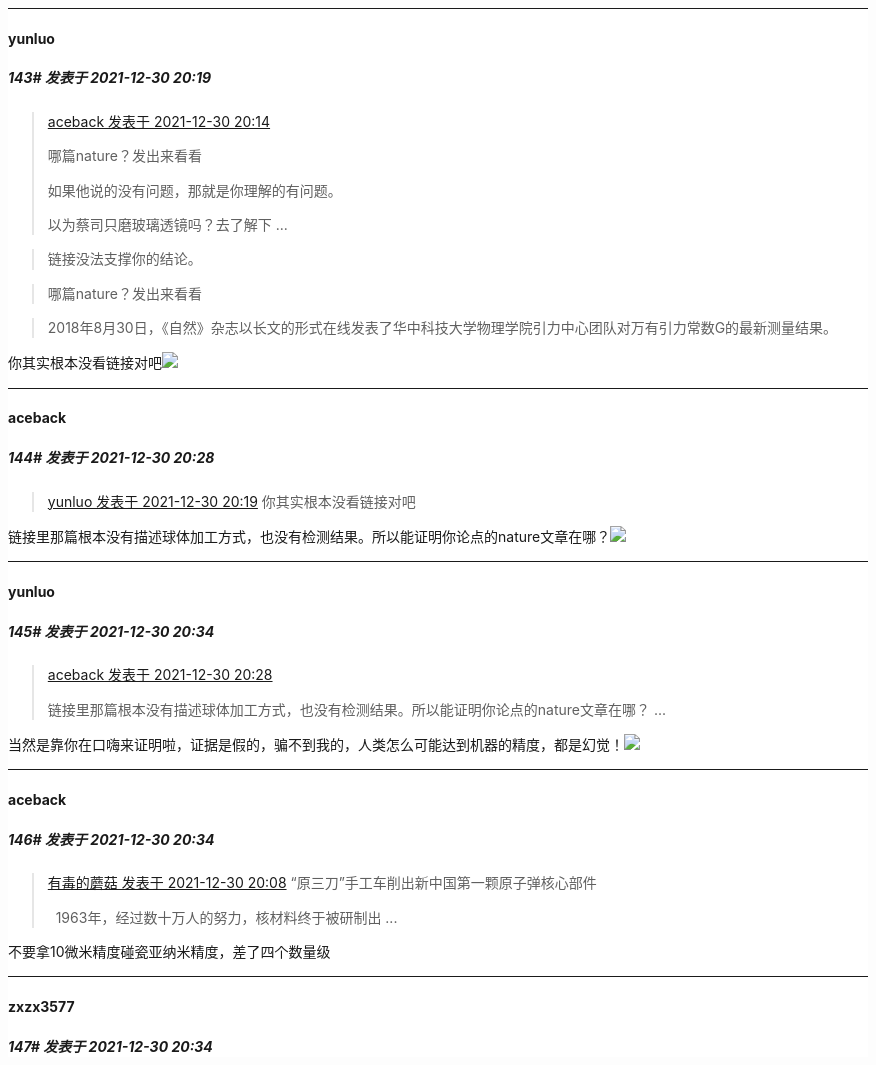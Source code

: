*****

####  yunluo  
##### 143#       发表于 2021-12-30 20:19

<blockquote><a href="httphttps://bbs.saraba1st.com/2b/forum.php?mod=redirect&amp;goto=findpost&amp;pid=54105714&amp;ptid=2044710" target="_blank">aceback 发表于 2021-12-30 20:14</a>

哪篇nature？发出来看看

如果他说的没有问题，那就是你理解的有问题。

以为蔡司只磨玻璃透镜吗？去了解下 ...</blockquote><blockquote>链接没法支撑你的结论。</blockquote><blockquote>哪篇nature？发出来看看</blockquote><blockquote>2018年8月30日，《自然》杂志以长文的形式在线发表了华中科技大学物理学院引力中心团队对万有引力常数G的最新测量结果。</blockquote>

你其实根本没看链接对吧<img src="https://static.saraba1st.com/image/smiley/face2017/066.png" referrerpolicy="no-referrer">



*****

####  aceback  
##### 144#       发表于 2021-12-30 20:28

<blockquote><a href="httphttps://bbs.saraba1st.com/2b/forum.php?mod=redirect&amp;goto=findpost&amp;pid=54105789&amp;ptid=2044710" target="_blank">yunluo 发表于 2021-12-30 20:19</a>
你其实根本没看链接对吧</blockquote>
链接里那篇根本没有描述球体加工方式，也没有检测结果。所以能证明你论点的nature文章在哪？<img src="https://static.saraba1st.com/image/smiley/face2017/049.png" referrerpolicy="no-referrer">

*****

####  yunluo  
##### 145#       发表于 2021-12-30 20:34

<blockquote><a href="httphttps://bbs.saraba1st.com/2b/forum.php?mod=redirect&amp;goto=findpost&amp;pid=54105911&amp;ptid=2044710" target="_blank">aceback 发表于 2021-12-30 20:28</a>

链接里那篇根本没有描述球体加工方式，也没有检测结果。所以能证明你论点的nature文章在哪？ ...</blockquote>
当然是靠你在口嗨来证明啦，证据是假的，骗不到我的，人类怎么可能达到机器的精度，都是幻觉！<img src="https://static.saraba1st.com/image/smiley/face2017/220.png" referrerpolicy="no-referrer">

*****

####  aceback  
##### 146#       发表于 2021-12-30 20:34

<blockquote><a href="httphttps://bbs.saraba1st.com/2b/forum.php?mod=redirect&amp;goto=findpost&amp;pid=54105630&amp;ptid=2044710" target="_blank">有毒的蘑菇 发表于 2021-12-30 20:08</a>
“原三刀”手工车削出新中国第一颗原子弹核心部件

  1963年，经过数十万人的努力，核材料终于被研制出 ...</blockquote>
不要拿10微米精度碰瓷亚纳米精度，差了四个数量级

*****

####  zxzx3577  
##### 147#       发表于 2021-12-30 20:34
